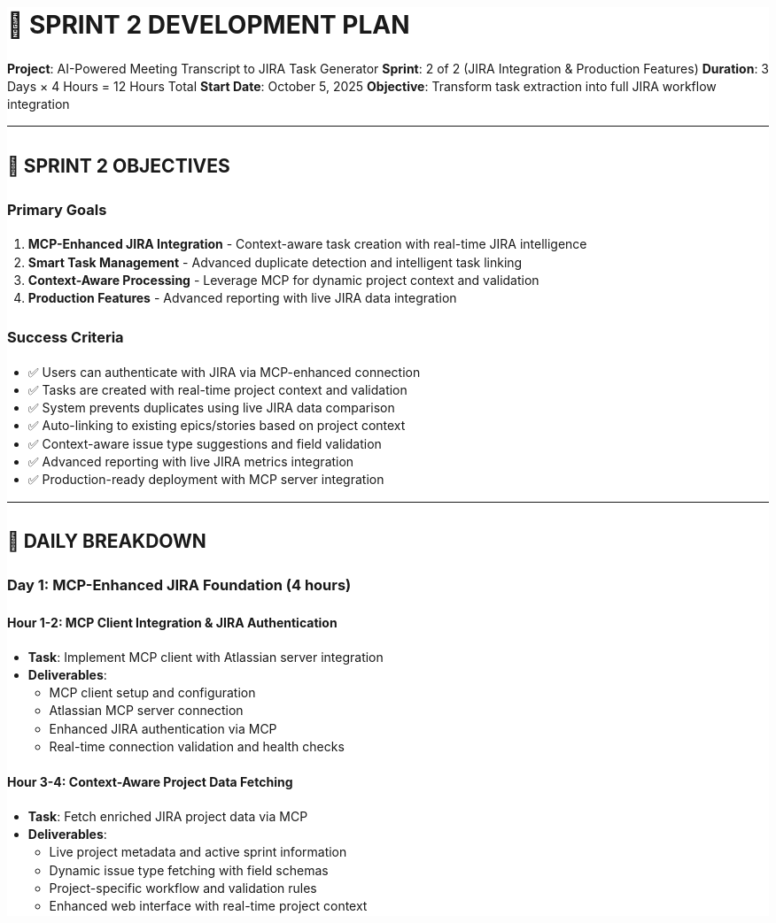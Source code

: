 # 🚀 SPRINT 2 DEVELOPMENT PLAN

**Project**: AI-Powered Meeting Transcript to JIRA Task Generator
**Sprint**: 2 of 2 (JIRA Integration & Production Features)
**Duration**: 3 Days × 4 Hours = 12 Hours Total
**Start Date**: October 5, 2025
**Objective**: Transform task extraction into full JIRA workflow integration

---

## 🎯 SPRINT 2 OBJECTIVES

### **Primary Goals**
1. **MCP-Enhanced JIRA Integration** - Context-aware task creation with real-time JIRA intelligence
2. **Smart Task Management** - Advanced duplicate detection and intelligent task linking
3. **Context-Aware Processing** - Leverage MCP for dynamic project context and validation
4. **Production Features** - Advanced reporting with live JIRA data integration

### **Success Criteria**
- ✅ Users can authenticate with JIRA via MCP-enhanced connection
- ✅ Tasks are created with real-time project context and validation
- ✅ System prevents duplicates using live JIRA data comparison
- ✅ Auto-linking to existing epics/stories based on project context
- ✅ Context-aware issue type suggestions and field validation
- ✅ Advanced reporting with live JIRA metrics integration
- ✅ Production-ready deployment with MCP server integration

---

## 📅 DAILY BREAKDOWN

### **Day 1: MCP-Enhanced JIRA Foundation (4 hours)**

#### **Hour 1-2: MCP Client Integration & JIRA Authentication**
- **Task**: Implement MCP client with Atlassian server integration
- **Deliverables**:
  - MCP client setup and configuration
  - Atlassian MCP server connection
  - Enhanced JIRA authentication via MCP
  - Real-time connection validation and health checks

#### **Hour 3-4: Context-Aware Project Data Fetching**
- **Task**: Fetch enriched JIRA project data via MCP
- **Deliverables**:
  - Live project metadata and active sprint information
  - Dynamic issue type fetching with field schemas
  - Project-specific workflow and validation rules
  - Enhanced web interface with real-time project context
